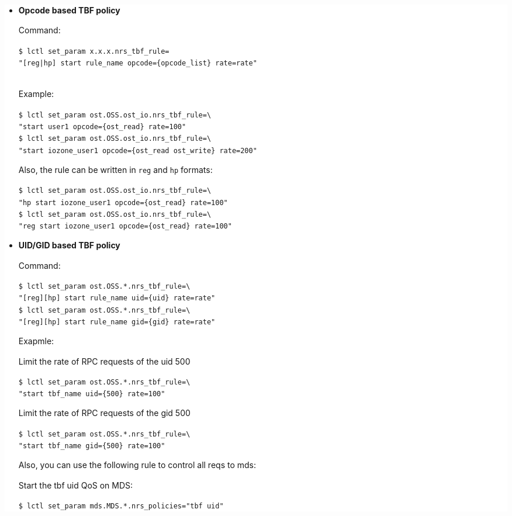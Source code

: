 - **Opcode based TBF policy**

  Command:

  ```
  $ lctl set_param x.x.x.nrs_tbf_rule=
  "[reg|hp] start rule_name opcode={opcode_list} rate=rate"
  	    
  ```

  Example:

  ```
  $ lctl set_param ost.OSS.ost_io.nrs_tbf_rule=\
  "start user1 opcode={ost_read} rate=100"
  $ lctl set_param ost.OSS.ost_io.nrs_tbf_rule=\
  "start iozone_user1 opcode={ost_read ost_write} rate=200"
  ```

  Also, the rule can be written in `reg` and `hp` formats:

  ```
  $ lctl set_param ost.OSS.ost_io.nrs_tbf_rule=\
  "hp start iozone_user1 opcode={ost_read} rate=100"
  $ lctl set_param ost.OSS.ost_io.nrs_tbf_rule=\
  "reg start iozone_user1 opcode={ost_read} rate=100"
  ```

- **UID/GID based TBF policy**

  Command:

  ```
  $ lctl set_param ost.OSS.*.nrs_tbf_rule=\
  "[reg][hp] start rule_name uid={uid} rate=rate"
  $ lctl set_param ost.OSS.*.nrs_tbf_rule=\
  "[reg][hp] start rule_name gid={gid} rate=rate"
  ```

  Exapmle:

  Limit the rate of RPC requests of the uid 500

  ```
  $ lctl set_param ost.OSS.*.nrs_tbf_rule=\
  "start tbf_name uid={500} rate=100"
  ```

  Limit the rate of RPC requests of the gid 500

  ```
  $ lctl set_param ost.OSS.*.nrs_tbf_rule=\
  "start tbf_name gid={500} rate=100"
  ```

  Also, you can use the following rule to control all reqs to mds:

  Start the tbf uid QoS on MDS:

  ```
  $ lctl set_param mds.MDS.*.nrs_policies="tbf uid"
  ```
